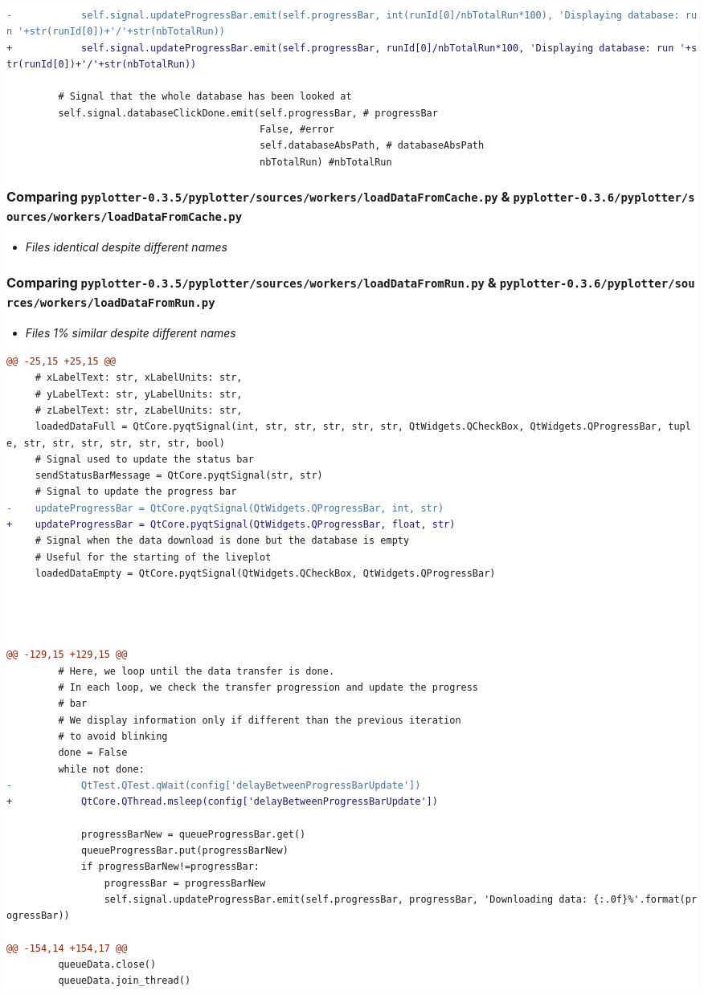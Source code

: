 ```diff
-            self.signal.updateProgressBar.emit(self.progressBar, int(runId[0]/nbTotalRun*100), 'Displaying database: run '+str(runId[0])+'/'+str(nbTotalRun))
+            self.signal.updateProgressBar.emit(self.progressBar, runId[0]/nbTotalRun*100, 'Displaying database: run '+str(runId[0])+'/'+str(nbTotalRun))
 
         # Signal that the whole database has been looked at
         self.signal.databaseClickDone.emit(self.progressBar, # progressBar
                                            False, #error
                                            self.databaseAbsPath, # databaseAbsPath
                                            nbTotalRun) #nbTotalRun
```

### Comparing `pyplotter-0.3.5/pyplotter/sources/workers/loadDataFromCache.py` & `pyplotter-0.3.6/pyplotter/sources/workers/loadDataFromCache.py`

 * *Files identical despite different names*

### Comparing `pyplotter-0.3.5/pyplotter/sources/workers/loadDataFromRun.py` & `pyplotter-0.3.6/pyplotter/sources/workers/loadDataFromRun.py`

 * *Files 1% similar despite different names*

```diff
@@ -25,15 +25,15 @@
     # xLabelText: str, xLabelUnits: str,
     # yLabelText: str, yLabelUnits: str,
     # zLabelText: str, zLabelUnits: str,
     loadedDataFull = QtCore.pyqtSignal(int, str, str, str, str, str, QtWidgets.QCheckBox, QtWidgets.QProgressBar, tuple, str, str, str, str, str, str, bool)
     # Signal used to update the status bar
     sendStatusBarMessage = QtCore.pyqtSignal(str, str)
     # Signal to update the progress bar
-    updateProgressBar = QtCore.pyqtSignal(QtWidgets.QProgressBar, int, str)
+    updateProgressBar = QtCore.pyqtSignal(QtWidgets.QProgressBar, float, str)
     # Signal when the data download is done but the database is empty
     # Useful for the starting of the liveplot
     loadedDataEmpty = QtCore.pyqtSignal(QtWidgets.QCheckBox, QtWidgets.QProgressBar)
 
 
 
 
@@ -129,15 +129,15 @@
         # Here, we loop until the data transfer is done.
         # In each loop, we check the transfer progression and update the progress
         # bar
         # We display information only if different than the previous iteration
         # to avoid blinking
         done = False
         while not done:
-            QtTest.QTest.qWait(config['delayBetweenProgressBarUpdate'])
+            QtCore.QThread.msleep(config['delayBetweenProgressBarUpdate'])
 
             progressBarNew = queueProgressBar.get()
             queueProgressBar.put(progressBarNew)
             if progressBarNew!=progressBar:
                 progressBar = progressBarNew
                 self.signal.updateProgressBar.emit(self.progressBar, progressBar, 'Downloading data: {:.0f}%'.format(progressBar))
 
@@ -154,14 +154,17 @@
         queueData.close()
         queueData.join_thread()
```